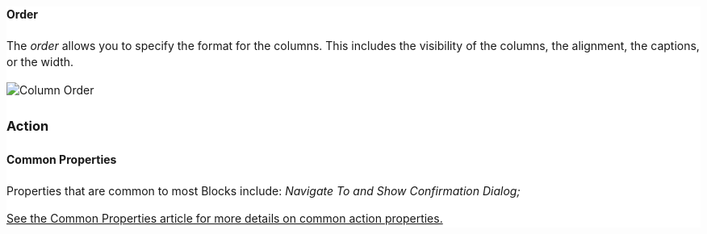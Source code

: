 #### Order

The _order_ allows you to specify the format for the columns. This includes the visibility of the columns, the alignment, the captions, or the width.

![Column Order](../images/image-1317.png)

### Action

#### Common Properties&#x20;

Properties that are common to most Blocks include: _Navigate To and Show Confirmation Dialog;_

[See the Common Properties article for more details on common action properties.](../common-properties.md#action)
